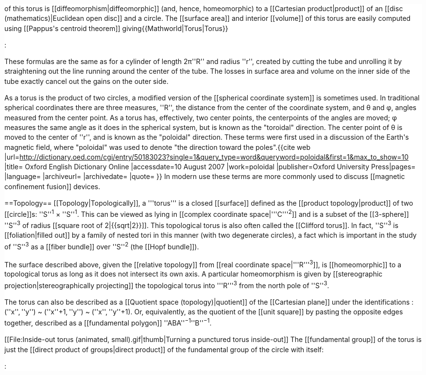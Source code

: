 of this torus is [[diffeomorphism|diffeomorphic]] (and, hence, homeomorphic) to a [[Cartesian product|product]] of an [[disc (mathematics)|Euclidean open disc]] and a circle. The [[surface area]] and interior [[volume]] of this torus are easily computed using [[Pappus's centroid theorem]] giving<ref>{{Mathworld|Torus|Torus}}</ref>

:<math>\begin{align}
  A &= \left( 2\pi r \right) \left(2 \pi R \right) = 4 \pi^2 R r \\
  V &= \left ( \pi r ^2 \right ) \left( 2 \pi R \right) = 2 \pi^2 R r^2
\end{align}</math>

These formulas are the same as for a cylinder of length 2π''R'' and radius ''r'', created by cutting the tube and unrolling it by straightening out the line running around the center of the tube. The losses in surface area and volume on the inner side of the tube exactly cancel out the gains on the outer side.

As a torus is the product of two circles, a modified version of the [[spherical coordinate system]] is sometimes used. In traditional spherical coordinates there are three measures, ''R'', the distance from the center of the coordinate system, and θ and φ, angles measured from the center point. As a torus has, effectively, two center points, the centerpoints of the angles are moved; φ measures the same angle as it does in the spherical system, but is known as the "toroidal" direction. The center point of θ is moved to the center of ''r'', and is known as the "poloidal" direction. These terms were first used in a discussion of the Earth's magnetic field, where "poloidal" was used to denote "the direction toward the poles".<ref>{{cite web |url=http://dictionary.oed.com/cgi/entry/50183023?single=1&query_type=word&queryword=poloidal&first=1&max_to_show=10 |title= Oxford English Dictionary Online |accessdate=10 August 2007 |work=poloidal |publisher=Oxford University Press|pages= |language= |archiveurl= |archivedate= |quote= }}</ref> In modern use these terms are more commonly used to discuss [[magnetic confinement fusion]] devices.

==Topology==
[[Topology|Topologically]], a '''torus''' is a closed [[surface]] defined as the [[product topology|product]] of two [[circle]]s: ''S''<sup>1</sup>&nbsp;×&nbsp;''S''<sup>1</sup>. This can be viewed as lying in [[complex coordinate space|'''C'''<sup>2</sup>]] and is a subset of the [[3-sphere]] ''S''<sup>3</sup> of radius [[square root of 2|{{sqrt|2}}]]. This topological torus is also often called the [[Clifford torus]]. In fact, ''S''<sup>3</sup> is [[foliation|filled out]] by a family of nested tori in this manner (with two degenerate circles), a fact which is important in the study of ''S''<sup>3</sup> as a [[fiber bundle]] over ''S''<sup>2</sup> (the [[Hopf bundle]]).

The surface described above, given the [[relative topology]] from [[real coordinate space|'''R'''<sup>3</sup>]], is [[homeomorphic]] to a topological torus as long as it does not intersect its own axis. A particular homeomorphism is given by [[stereographic projection|stereographically projecting]] the topological torus into '''R'''<sup>3</sup> from the north pole of ''S''<sup>3</sup>.

The torus can also be described as a [[Quotient space (topology)|quotient]] of the [[Cartesian plane]] under the identifications
:(''x'', ''y'') ~ (''x''+1, ''y'') ~ (''x'', ''y''+1).
Or, equivalently, as the quotient of the [[unit square]] by pasting the opposite edges together, described as a [[fundamental polygon]] ''ABA''<sup>−1</sup>''B''<sup>−1</sup>.

[[File:Inside-out torus (animated, small).gif|thumb|Turning a punctured torus inside-out]]
The [[fundamental group]] of the torus is just the [[direct product of groups|direct product]] of the fundamental group of the circle with itself:

:<math>\pi_1(\mathbf{T}^2) = \pi_1(S^1) \times \pi_1(S^1) \cong \mathbf{Z} \times \mathbf{Z}.</math>
